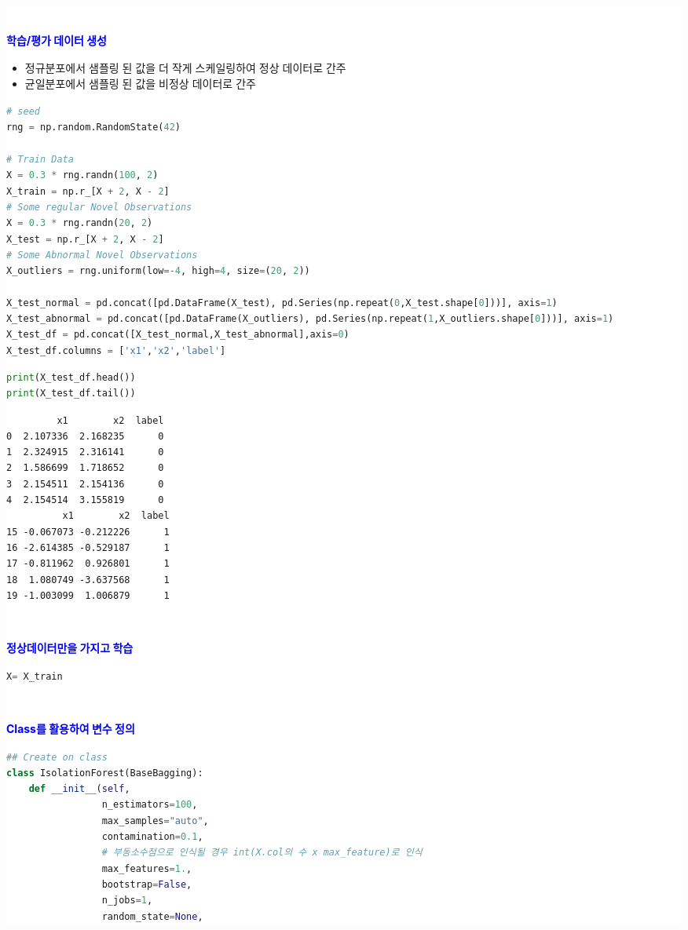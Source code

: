 <br>


**<span style='color:blue'>학습/평가 데이터 생성</span>**

- 정규분포에서 샘플링 된 값을 더 작게 스케일링하여 정상 데이터로 간주
- 균일분포에서 샘플링 된 값을 비정상 데이터로 간주


```python
# seed
rng = np.random.RandomState(42)

# Train Data
X = 0.3 * rng.randn(100, 2)
X_train = np.r_[X + 2, X - 2]
# Some regular Novel Observations
X = 0.3 * rng.randn(20, 2)
X_test = np.r_[X + 2, X - 2]
# Some Abnormal Novel Observations
X_outliers = rng.uniform(low=-4, high=4, size=(20, 2))

X_test_normal = pd.concat([pd.DataFrame(X_test), pd.Series(np.repeat(0,X_test.shape[0]))], axis=1)
X_test_abnormal = pd.concat([pd.DataFrame(X_outliers), pd.Series(np.repeat(1,X_outliers.shape[0]))], axis=1)
X_test_df = pd.concat([X_test_normal,X_test_abnormal],axis=0)
X_test_df.columns = ['x1','x2','label']
```


```python
print(X_test_df.head())
print(X_test_df.tail())
```

             x1        x2  label
    0  2.107336  2.168235      0
    1  2.324915  2.316141      0
    2  1.586699  1.718652      0
    3  2.154511  2.154136      0
    4  2.154514  3.155819      0
              x1        x2  label
    15 -0.067073 -0.212226      1
    16 -2.614385 -0.529187      1
    17 -0.811962  0.926801      1
    18  1.080749 -3.637568      1
    19 -1.003099  1.006879      1

<br>

**<span style='color:blue'> 정상데이터만을 가지고 학습 </span>**

```python
X= X_train
```
<br>

**<span style='color:blue'> Class를 활용하여 변수 정의 </span>**
```python
## Create on class
class IsolationForest(BaseBagging):
    def __init__(self,
                 n_estimators=100,
                 max_samples="auto",
                 contamination=0.1, 
                 # 부동소수점으로 인식될 경우 int(X.col의 수 x max_feature)로 인식
                 max_features=1.,
                 bootstrap=False,
                 n_jobs=1,
                 random_state=None,
```